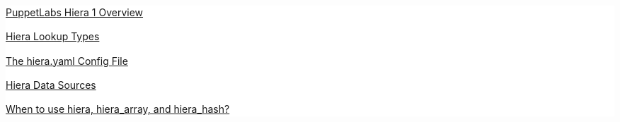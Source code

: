 [PuppetLabs Hiera 1 Overview](https://docs.puppetlabs.com/hiera/1/)

[Hiera Lookup Types](https://docs.puppetlabs.com/hiera/1/lookup_types.html)

[The hiera.yaml Config File](https://docs.puppetlabs.com/hiera/1/hierarchy.html)

[Hiera Data Sources](https://docs.puppetlabs.com/hiera/1/variables.html#in-data-sources)

[When to use hiera, hiera_array, and hiera_hash?](https://ask.puppetlabs.com/question/13592/when-to-use-hiera-hiera_array-and-hiera_hash/)


 
